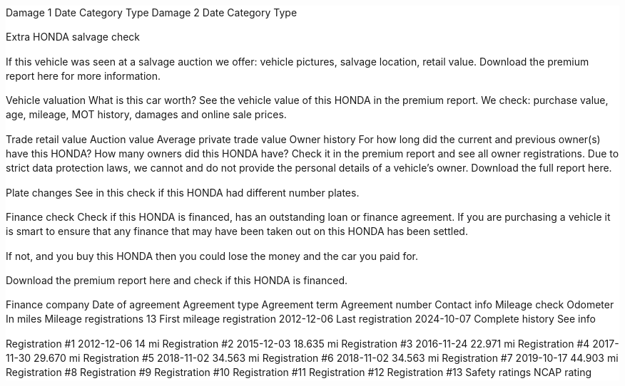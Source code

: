Damage 1
Date
Category
Type
Damage 2
Date
Category
Type

Extra HONDA salvage check
	
If this vehicle was seen at a salvage auction we offer: vehicle pictures, salvage location, retail value.
Download the premium report here for more information.

Vehicle valuation
What is this car worth? See the vehicle value of this HONDA in the premium report. We check: purchase value, age, mileage, MOT history, damages and online sale prices.

Trade retail value
Auction value
Average private trade value
Owner history
For how long did the current and previous owner(s) have this HONDA? How many owners did this HONDA have? Check it in the premium report and see all owner registrations. Due to strict data protection laws, we cannot and do not provide the personal details of a vehicle’s owner. Download the full report here.

Plate changes
See in this check if this HONDA had different number plates.

Finance check
Check if this HONDA is financed, has an outstanding loan or finance agreement. If you are purchasing a vehicle it is smart to ensure that any finance that may have been taken out on this HONDA has been settled.

If not, and you buy this HONDA then you could lose the money and the car you paid for.

Download the premium report here and check if this HONDA is financed.

Finance company
Date of agreement
Agreement type
Agreement term
Agreement number
Contact info
Mileage check
Odometer	In miles
Mileage registrations	13
First mileage registration	2012-12-06
Last registration	2024-10-07
Complete history	See info

Registration #1	2012-12-06	14 mi
Registration #2	2015-12-03	18.635 mi
Registration #3	2016-11-24	22.971 mi
Registration #4	2017-11-30	29.670 mi
Registration #5	2018-11-02	34.563 mi
Registration #6	2018-11-02	34.563 mi
Registration #7	2019-10-17	44.903 mi
Registration #8
Registration #9
Registration #10
Registration #11
Registration #12
Registration #13
Safety ratings
NCAP rating	